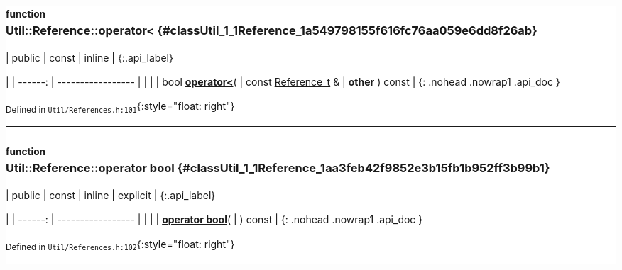 ### <small>function</small><br/> Util::Reference::operator&lt; {#classUtil_1_1Reference_1a549798155f616fc76aa059e6dd8f26ab}

| public | const | inline |
{:.api_label}

|
| ------: | ----------------- |
|  |
| bool **[operator&lt;](#classUtil_1_1Reference_1a549798155f616fc76aa059e6dd8f26ab)**( | const [Reference_t](classUtil_1_1Reference#classUtil_1_1Reference_1ae911c9bedea9fc5b839735695a682abb) & | **other** ) const |
{: .nohead .nowrap1 .api_doc }





<sub>Defined in `Util/References.h:101`</sub>{:style="float: right"}

-------------------------------------------------------------------

### <small>function</small><br/> Util::Reference::operator bool {#classUtil_1_1Reference_1aa3feb42f9852e3b15fb1b952ff3b99b1}

| public | const | inline | explicit |
{:.api_label}

|
| ------: | ----------------- |
|  |
|  **[operator bool](#classUtil_1_1Reference_1aa3feb42f9852e3b15fb1b952ff3b99b1)**( |  ) const |
{: .nohead .nowrap1 .api_doc }





<sub>Defined in `Util/References.h:102`</sub>{:style="float: right"}

-------------------------------------------------------------------

